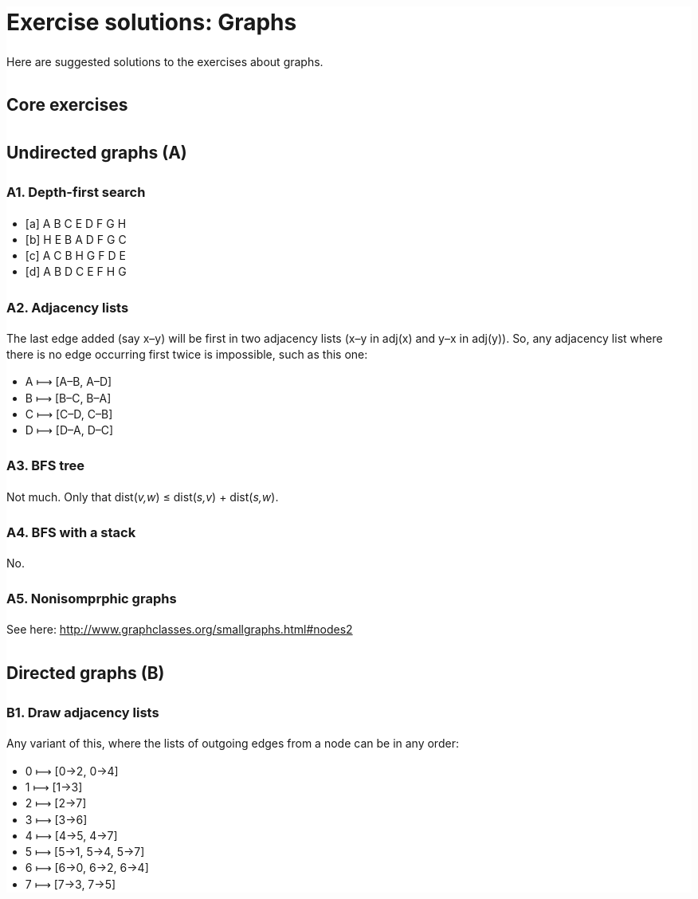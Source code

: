 # Exercise solutions: Graphs

Here are suggested solutions to the exercises about graphs.

## Core exercises

## Undirected graphs (A)

### A1. Depth-first search

- [a]  A B C E D F G H
- [b]  H E B A D F G C
- [c]  A C B H G F D E
- [d]  A B D C E F H G

### A2. Adjacency lists

The last edge added (say x–y) will be first in two adjacency lists (x–y in adj(x) and y–x in adj(y)).
So, any adjacency list where there is no edge occurring first twice is impossible, such as this one:

- A ⟼ [A–B, A–D]
- B ⟼ [B–C, B–A]
- C ⟼ [C–D, C–B]
- D ⟼ [D–A, D–C]

### A3. BFS tree

Not much. Only that dist(*v,w*) ≤ dist(*s,v*) + dist(*s,w*).

### A4. BFS with a stack

No.

### A5. Nonisomprphic graphs

See here: <http://www.graphclasses.org/smallgraphs.html#nodes2>


## Directed graphs (B)

### B1. Draw adjacency lists

Any variant of this, where the lists of outgoing edges from a node can be in any order:

* 0 ⟼ [0→2, 0→4]
* 1 ⟼ [1→3]
* 2 ⟼ [2→7]
* 3 ⟼ [3→6]
* 4 ⟼ [4→5, 4→7]
* 5 ⟼ [5→1, 5→4, 5→7]
* 6 ⟼ [6→0, 6→2, 6→4]
* 7 ⟼ [7→3, 7→5]
